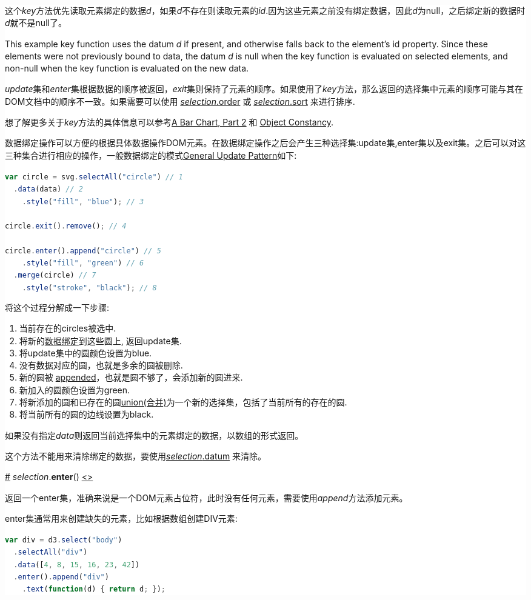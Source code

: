 这个*key*方法优先读取元素绑定的数据*d*，如果*d*不存在则读取元素的*id*.因为这些元素之前没有绑定数据，因此*d*为null，之后绑定新的数据时*d*就不是null了。


This example key function uses the datum *d* if present, and otherwise falls back to the element’s id property. Since these elements were not previously bound to data, the datum *d* is null when the key function is evaluated on selected elements, and non-null when the key function is evaluated on the new data.

*update*集和*enter*集根据数据的顺序被返回，*exit*集则保持了元素的顺序。如果使用了*key*方法，那么返回的选择集中元素的顺序可能与其在DOM文档中的顺序不一致。如果需要可以使用 [*selection*.order](#order) 或 [*selection*.sort](#sort) 来进行排序. 

想了解更多关于*key*方法的具体信息可以参考[A Bar Chart, Part 2](http://bost.ocks.org/mike/bar/2/) 和 [Object Constancy](http://bost.ocks.org/mike/constancy/).

数据绑定操作可以方便的根据具体数据操作DOM元素。在数据绑定操作之后会产生三种选择集:update集,enter集以及exit集。之后可以对这三种集合进行相应的操作，一般数据绑定的模式[General Update Pattern](http://bl.ocks.org/mbostock/3808218)如下:

```js
var circle = svg.selectAll("circle") // 1
  .data(data) // 2
    .style("fill", "blue"); // 3

circle.exit().remove(); // 4

circle.enter().append("circle") // 5
    .style("fill", "green") // 6
  .merge(circle) // 7
    .style("stroke", "black"); // 8
```

将这个过程分解成一下步骤:

1. 当前存在的circles被选中.
2. 将新的[数据绑定](#selection_data)到这些圆上, 返回update集.
3. 将update集中的圆颜色设置为blue.
4. 没有数据对应的圆，也就是多余的圆被删除.
5. 新的圆被 [appended](#selection_append)，也就是圆不够了，会添加新的圆进来.
6. 新加入的圆颜色设置为green.
7. 将新添加的圆和已存在的圆[union(合并)](#selection_merge)为一个新的选择集，包括了当前所有的存在的圆.
8. 将当前所有的圆的边线设置为black.


如果没有指定*data*则返回当前选择集中的元素绑定的数据，以数组的形式返回。

这个方法不能用来清除绑定的数据，要使用[*selection*.datum](#selection_datum) 来清除。

<a name="selection_enter" href="#selection_enter">#</a> <i>selection</i>.<b>enter</b>() [<>](https://github.com/d3/d3-selection/blob/master/src/selection/enter.js "Source")

返回一个enter集，准确来说是一个DOM元素占位符，此时没有任何元素，需要使用*append*方法添加元素。

enter集通常用来创建缺失的元素，比如根据数组创建DIV元素:

```js
var div = d3.select("body")
  .selectAll("div")
  .data([4, 8, 15, 16, 23, 42])
  .enter().append("div")
    .text(function(d) { return d; });
```

